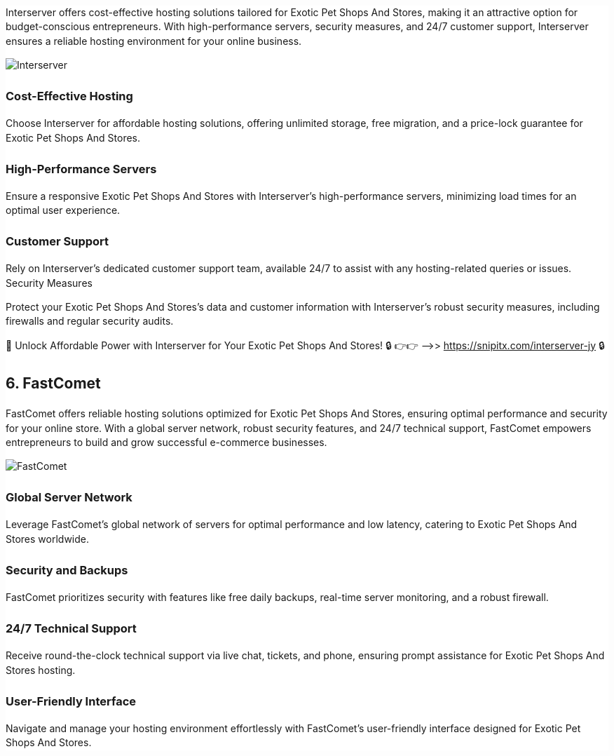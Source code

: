 Interserver offers cost-effective hosting solutions tailored for Exotic Pet Shops And Stores, making it an attractive option for budget-conscious entrepreneurs. With high-performance servers, security measures, and 24/7 customer support, Interserver ensures a reliable hosting environment for your online business.

![Interserver](https://i.imgur.com/OM5dOEW.jpeg "Interserver Hosting")

### Cost-Effective Hosting
Choose Interserver for affordable hosting solutions, offering unlimited storage, free migration, and a price-lock guarantee for Exotic Pet Shops And Stores.

### High-Performance Servers
Ensure a responsive Exotic Pet Shops And Stores with Interserver’s high-performance servers, minimizing load times for an optimal user experience.

### Customer Support
Rely on Interserver’s dedicated customer support team, available 24/7 to assist with any hosting-related queries or issues.
Security Measures

Protect your Exotic Pet Shops And Stores’s data and customer information with Interserver’s robust security measures, including firewalls and regular security audits.

💸 Unlock Affordable Power with Interserver for Your Exotic Pet Shops And Stores! 🔒
👉👉 -->> https://snipitx.com/interserver-jy 🔒

## 6. FastComet

FastComet offers reliable hosting solutions optimized for Exotic Pet Shops And Stores, ensuring optimal performance and security for your online store. With a global server network, robust security features, and 24/7 technical support, FastComet empowers entrepreneurs to build and grow successful e-commerce businesses.

![FastComet](https://i.imgur.com/7qgXuWp.png "FastComet Hosting")

### Global Server Network
Leverage FastComet’s global network of servers for optimal performance and low latency, catering to Exotic Pet Shops And Stores worldwide.

### Security and Backups
FastComet prioritizes security with features like free daily backups, real-time server monitoring, and a robust firewall.

### 24/7 Technical Support
Receive round-the-clock technical support via live chat, tickets, and phone, ensuring prompt assistance for Exotic Pet Shops And Stores hosting.

### User-Friendly Interface
Navigate and manage your hosting environment effortlessly with FastComet’s user-friendly interface designed for Exotic Pet Shops And Stores.
